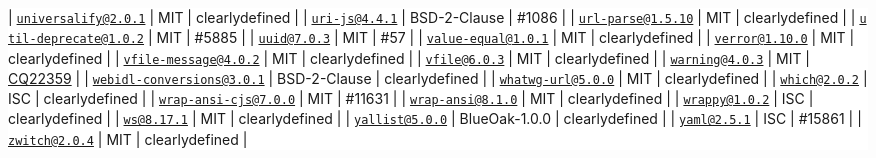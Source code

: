 | [`universalify@2.0.1`](git+https://github.com/RyanZim/universalify.git) | MIT | clearlydefined |
| [`uri-js@4.4.1`](http://github.com/garycourt/uri-js) | BSD-2-Clause | #1086 |
| [`url-parse@1.5.10`](https://github.com/unshiftio/url-parse.git) | MIT | clearlydefined |
| [`util-deprecate@1.0.2`](git://github.com/TooTallNate/util-deprecate.git) | MIT | #5885 |
| [`uuid@7.0.3`](https://github.com/uuidjs/uuid.git) | MIT | #57 |
| [`value-equal@1.0.1`](https://github.com/mjackson/value-equal.git) | MIT | clearlydefined |
| [`verror@1.10.0`](git://github.com/davepacheco/node-verror.git) | MIT | clearlydefined |
| [`vfile-message@4.0.2`](https://github.com/vfile/vfile-message.git) | MIT | clearlydefined |
| [`vfile@6.0.3`](https://github.com/vfile/vfile.git) | MIT | clearlydefined |
| [`warning@4.0.3`](https://github.com/BerkeleyTrue/warning.git) | MIT | [CQ22359](https://dev.eclipse.org/ipzilla/show_bug.cgi?id=22359) |
| [`webidl-conversions@3.0.1`](https://github.com/jsdom/webidl-conversions.git) | BSD-2-Clause | clearlydefined |
| [`whatwg-url@5.0.0`](https://github.com/jsdom/whatwg-url.git) | MIT | clearlydefined |
| [`which@2.0.2`](git://github.com/isaacs/node-which.git) | ISC | clearlydefined |
| [`wrap-ansi-cjs@7.0.0`](https://github.com/chalk/wrap-ansi.git) | MIT | #11631 |
| [`wrap-ansi@8.1.0`](https://github.com/chalk/wrap-ansi.git) | MIT | clearlydefined |
| [`wrappy@1.0.2`](https://github.com/npm/wrappy) | ISC | clearlydefined |
| [`ws@8.17.1`](git+https://github.com/websockets/ws.git) | MIT | clearlydefined |
| [`yallist@5.0.0`](git+https://github.com/isaacs/yallist.git) | BlueOak-1.0.0 | clearlydefined |
| [`yaml@2.5.1`](https://github.com/eemeli/yaml.git) | ISC | #15861 |
| [`zwitch@2.0.4`](https://github.com/wooorm/zwitch.git) | MIT | clearlydefined |
